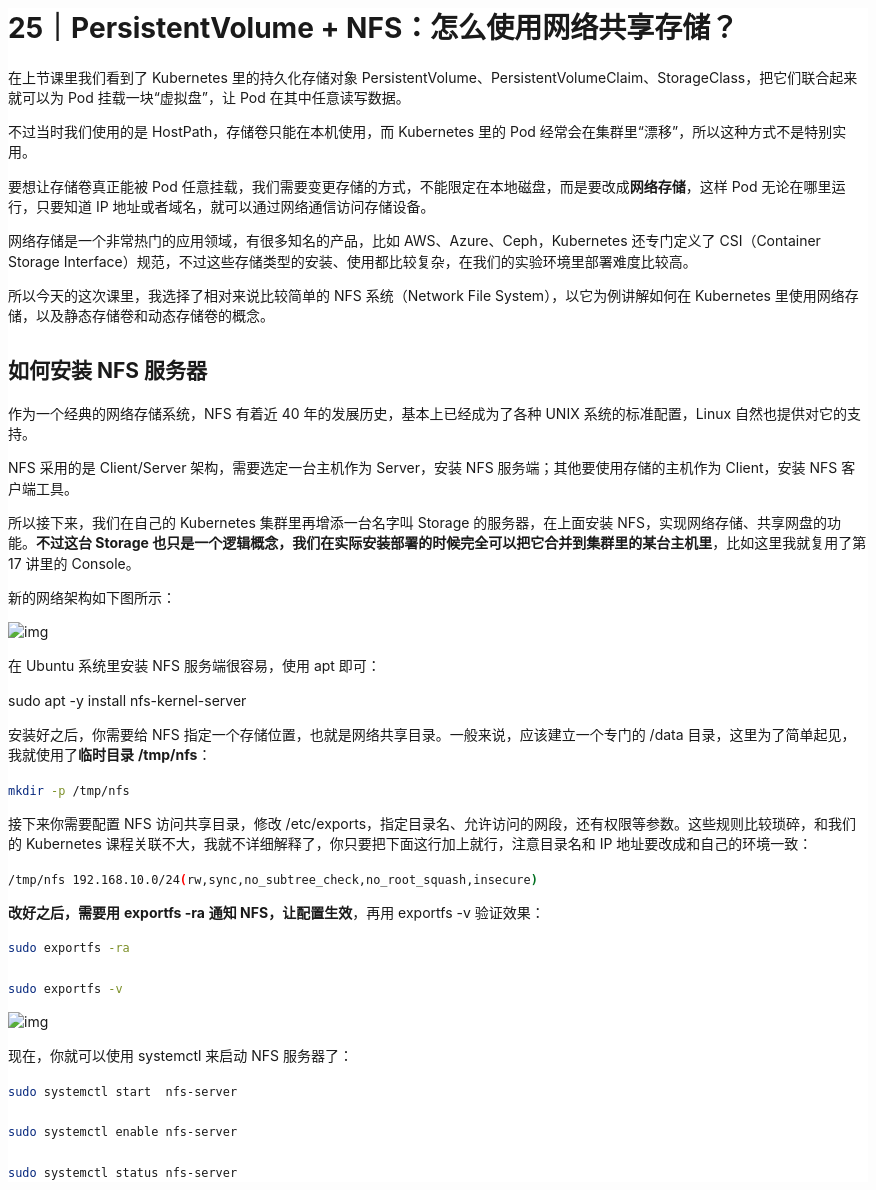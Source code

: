 # 25｜PersistentVolume + NFS：怎么使用网络共享存储？

在上节课里我们看到了 Kubernetes 里的持久化存储对象 PersistentVolume、PersistentVolumeClaim、StorageClass，把它们联合起来就可以为 Pod 挂载一块“虚拟盘”，让 Pod 在其中任意读写数据。

不过当时我们使用的是 HostPath，存储卷只能在本机使用，而 Kubernetes 里的 Pod 经常会在集群里“漂移”，所以这种方式不是特别实用。

要想让存储卷真正能被 Pod 任意挂载，我们需要变更存储的方式，不能限定在本地磁盘，而是要改成**网络存储**，这样 Pod 无论在哪里运行，只要知道 IP 地址或者域名，就可以通过网络通信访问存储设备。

网络存储是一个非常热门的应用领域，有很多知名的产品，比如 AWS、Azure、Ceph，Kubernetes 还专门定义了 CSI（Container Storage Interface）规范，不过这些存储类型的安装、使用都比较复杂，在我们的实验环境里部署难度比较高。

所以今天的这次课里，我选择了相对来说比较简单的 NFS 系统（Network File System），以它为例讲解如何在 Kubernetes 里使用网络存储，以及静态存储卷和动态存储卷的概念。

## 如何安装 NFS 服务器

作为一个经典的网络存储系统，NFS 有着近 40 年的发展历史，基本上已经成为了各种 UNIX 系统的标准配置，Linux 自然也提供对它的支持。

NFS 采用的是 Client/Server 架构，需要选定一台主机作为 Server，安装 NFS 服务端；其他要使用存储的主机作为 Client，安装 NFS 客户端工具。

所以接下来，我们在自己的 Kubernetes 集群里再增添一台名字叫 Storage 的服务器，在上面安装 NFS，实现网络存储、共享网盘的功能。**不过这台 Storage 也只是一个逻辑概念，我们在实际安装部署的时候完全可以把它合并到集群里的某台主机里**，比如这里我就复用了第 17 讲里的 Console。

新的网络架构如下图所示：

![img](https://typora-imagehost-1308499275.cos.ap-shanghai.myqcloud.com/2022-11/786e13af0e2f62f9cd73f5ab555a4507.jpg)

在 Ubuntu 系统里安装 NFS 服务端很容易，使用 apt 即可：

sudo apt -y install nfs-kernel-server

安装好之后，你需要给 NFS 指定一个存储位置，也就是网络共享目录。一般来说，应该建立一个专门的 /data 目录，这里为了简单起见，我就使用了**临时目录** **/tmp/nfs**：

```bash
mkdir -p /tmp/nfs
```

接下来你需要配置 NFS 访问共享目录，修改 /etc/exports，指定目录名、允许访问的网段，还有权限等参数。这些规则比较琐碎，和我们的 Kubernetes 课程关联不大，我就不详细解释了，你只要把下面这行加上就行，注意目录名和 IP 地址要改成和自己的环境一致：

```bash
/tmp/nfs 192.168.10.0/24(rw,sync,no_subtree_check,no_root_squash,insecure)
```

**改好之后，需要用** **exportfs -ra** **通知 NFS，让配置生效**，再用 exportfs -v 验证效果：

```bash
sudo exportfs -ra

sudo exportfs -v
```

![img](https://typora-imagehost-1308499275.cos.ap-shanghai.myqcloud.com/2022-11/0cd8889ee51c6d8a8947f6bd615d6bd1.png)

现在，你就可以使用 systemctl 来启动 NFS 服务器了：

```bash
sudo systemctl start  nfs-server

sudo systemctl enable nfs-server

sudo systemctl status nfs-server
```
